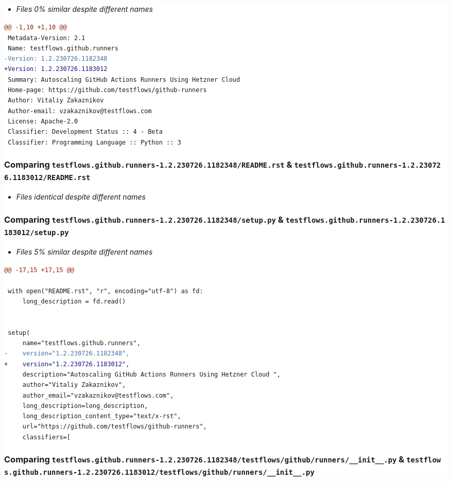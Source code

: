  * *Files 0% similar despite different names*

```diff
@@ -1,10 +1,10 @@
 Metadata-Version: 2.1
 Name: testflows.github.runners
-Version: 1.2.230726.1182348
+Version: 1.2.230726.1183012
 Summary: Autoscaling GitHub Actions Runners Using Hetzner Cloud 
 Home-page: https://github.com/testflows/github-runners
 Author: Vitaliy Zakaznikov
 Author-email: vzakaznikov@testflows.com
 License: Apache-2.0
 Classifier: Development Status :: 4 - Beta
 Classifier: Programming Language :: Python :: 3
```

### Comparing `testflows.github.runners-1.2.230726.1182348/README.rst` & `testflows.github.runners-1.2.230726.1183012/README.rst`

 * *Files identical despite different names*

### Comparing `testflows.github.runners-1.2.230726.1182348/setup.py` & `testflows.github.runners-1.2.230726.1183012/setup.py`

 * *Files 5% similar despite different names*

```diff
@@ -17,15 +17,15 @@
 
 with open("README.rst", "r", encoding="utf-8") as fd:
     long_description = fd.read()
 
 
 setup(
     name="testflows.github.runners",
-    version="1.2.230726.1182348",
+    version="1.2.230726.1183012",
     description="Autoscaling GitHub Actions Runners Using Hetzner Cloud ",
     author="Vitaliy Zakaznikov",
     author_email="vzakaznikov@testflows.com",
     long_description=long_description,
     long_description_content_type="text/x-rst",
     url="https://github.com/testflows/github-runners",
     classifiers=[
```

### Comparing `testflows.github.runners-1.2.230726.1182348/testflows/github/runners/__init__.py` & `testflows.github.runners-1.2.230726.1183012/testflows/github/runners/__init__.py`
